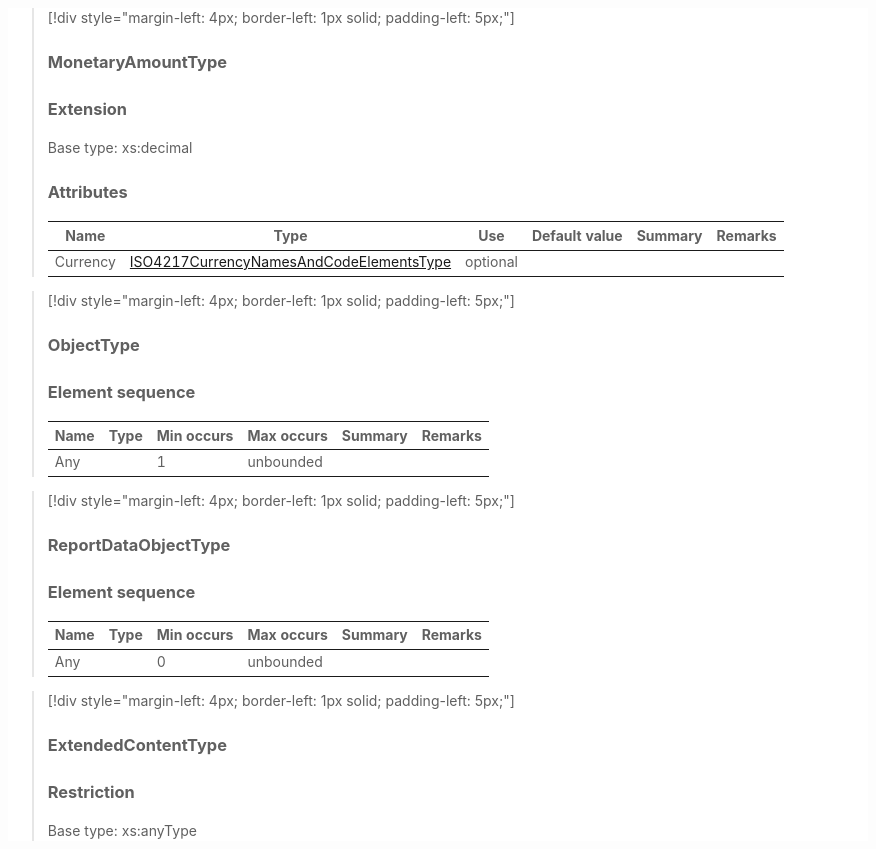 >[!div style="margin-left: 4px; border-left: 1px solid; padding-left: 5px;"]
>
> <a name='MonetaryAmountType'></a>
>
> ### MonetaryAmountType
>
> ### Extension
>
> Base type: xs:decimal
>
> ### Attributes
>
> Name|Type|Use|Default value|Summary|Remarks
> ---|---|---|---|---|---
> Currency|[ISO4217CurrencyNamesAndCodeElementsType](#ISO4217CurrencyNamesAndCodeElementsType)|optional|||
>
>

>[!div style="margin-left: 4px; border-left: 1px solid; padding-left: 5px;"]
>
> <a name='ObjectType'></a>
>
> ### ObjectType
>
> ### Element sequence
>
> Name|Type|Min occurs|Max occurs|Summary|Remarks
> ---|---|---|---|---|---
> Any||1|unbounded||
>
>

>[!div style="margin-left: 4px; border-left: 1px solid; padding-left: 5px;"]
>
> <a name='ReportDataObjectType'></a>
>
> ### ReportDataObjectType
>
> ### Element sequence
>
> Name|Type|Min occurs|Max occurs|Summary|Remarks
> ---|---|---|---|---|---
> Any||0|unbounded||
>
>

>[!div style="margin-left: 4px; border-left: 1px solid; padding-left: 5px;"]
>
> <a name='ExtendedContentType'></a>
>
> ### ExtendedContentType
>
> ### Restriction
>
> Base type: xs:anyType
>
>
